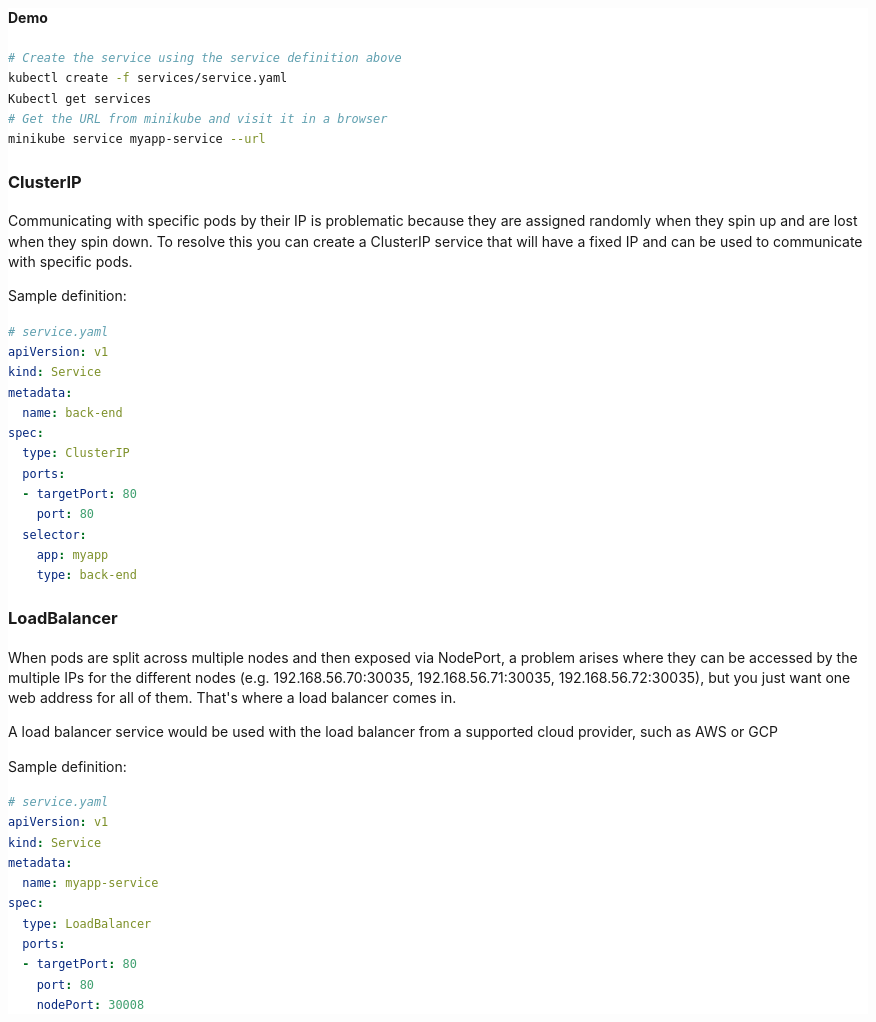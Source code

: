 #### Demo

```sh
# Create the service using the service definition above
kubectl create -f services/service.yaml
Kubectl get services
# Get the URL from minikube and visit it in a browser
minikube service myapp-service --url
```

### ClusterIP

Communicating with specific pods by their IP is problematic because they are assigned randomly when they spin up and are lost when they spin down. To resolve this you can create a ClusterIP service that will have a fixed IP and can be used to communicate with specific pods.

Sample definition:
```yaml
# service.yaml
apiVersion: v1
kind: Service
metadata:
  name: back-end
spec:
  type: ClusterIP
  ports:
  - targetPort: 80
    port: 80
  selector:
    app: myapp
    type: back-end
```

### LoadBalancer

When pods are split across multiple nodes and then exposed via NodePort, a problem arises where they can be accessed by the multiple IPs for the different nodes (e.g. 192.168.56.70:30035, 192.168.56.71:30035, 192.168.56.72:30035), but you just want one web address for all of them. That's where a load balancer comes in.

A load balancer service would be used with the load balancer from a supported cloud provider, such as AWS or GCP

Sample definition:
```yaml
# service.yaml
apiVersion: v1
kind: Service
metadata:
  name: myapp-service
spec:
  type: LoadBalancer
  ports:
  - targetPort: 80
    port: 80
    nodePort: 30008
```
